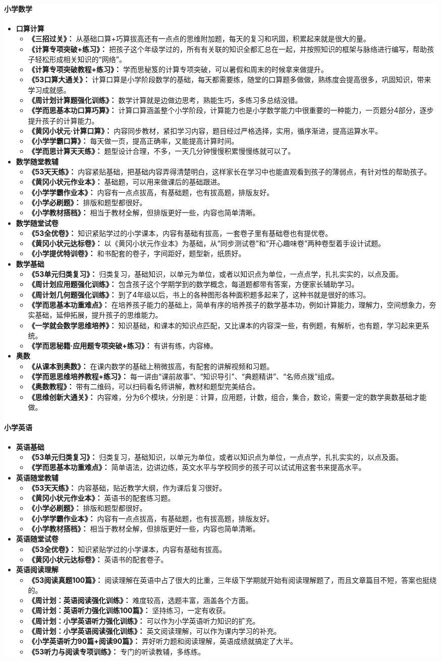 #### 小学数学

*   **口算计算**
    *   **《三招过关》：** 从基础口算+巧算拔高还有一点点的思维附加题，每天的复习和巩固，积累起来就是很大的量。
    *   **《计算专项突破+练习》：** 把孩子这个年级学过的，所有有关联的知识全都汇总在一起，并按照知识的框架与脉络进行编写，帮助孩子轻松形成相关知识的“网络”。
    *   **《计算专项突破教程+练习》：** 学而思秘笈的计算专项突破，可以暑假和周末的时候拿来做提升。
    *   **《53口算大通关》：** 计算口算是小学阶段数学的基础，每天都需要练，随堂的口算题多做做，熟练度会提高很多，巩固知识，带来学习成就感。
    *   **《周计划计算题强化训练》：** 数学计算就是边做边思考，熟能生巧，多练习多总结没错。
    *   **《学而思基本功口算巧算》：** 计算口算涵盖整个小学阶段，计算能力也是小学数学能力中很重要的一种能力，一页题分4部分，逐步提升孩子的计算能力。
    *   **《黄冈小状元·计算口算》：** 内容同步教材，紧扣学习内容，题目经过严格选择，实用，循序渐进，提高运算水平。
    *   **《小学学霸口算》：** 每天做一页，提高正确率，又能提高计算时间。
    *   **《学而思计算天天练》：** 题型设计合理，不多，一天几分钟慢慢积累慢慢练就可以了。
*   **数学随堂教辅**
    *   **《53天天练》：** 内容紧贴基础，把基础内容弄得清楚明白，这样家长在学习中也能直观看到孩子的薄弱点，有针对性的帮助孩子。
    *   **《黄冈小状元作业本》：** 基础题，可以用来做课后的基础跟进。
    *   **《小学学霸作业本》：** 内容有一点点拔高，有基础题，也有拔高题，排版友好。
    *   **《小学必刷题》：** 排版和题型都很好。
    *   **《小学教材搭档》：** 相当于教材全解，但排版更好一些，内容也简单清晰。
*   **数学随堂试卷**
    *   **《53全优卷》：** 知识紧贴学过的小学课本，内容有基础有拔高，一套卷子里有基础卷也有提优卷。
    *   **《黄冈小状元达标卷》：** 以《黄冈小状元作业本》为基础，从“同步测试卷”和“开心趣味卷”两种卷型着手设计试题。
    *   **《小学提优特训卷》：** 和书配套的卷子，字间距好，题型新，纸质好。
*   **数学基础**
    *   **《53单元归类复习》：** 归类复习，基础知识，以单元为单位，或者以知识点为单位，一点点学，扎扎实实的，以点及面。
    *   **《周计划应用题强化训练》：** 包含孩子这个学期学到的数学概念，每道题都带有答案，方便家长辅助学习。
    *   **《周计划几何题强化训练》：** 到了4年级以后，书上的各种图形各种面积题多起来了，这种书就是很好的练习。
    *   **《学而思基本功重难点》：** 在培养孩子能力的基础上，简单有序的培养孩子的数学基本功，例如计算能力，理解力，空间想象力，夯实基础，延伸拓展，提升孩子的思维能力。
    *   **《一学就会数学思维培养》：** 知识基础，和课本的知识点匹配，又比课本的内容深一些，有例题，有解析，也有题，学习起来更系统。
    *   **《学而思秘籍·应用题专项突破+练习》：** 有讲有练，内容棒。
*   **奥数**
    *   **《从课本到奥数》：** 在课内数学的基础上稍微拔高，有配套的讲解视频和习题。
    *   **《学而思思维培养教程+练习》：** 每一讲由“课前故事”、“知识导引”、“典题精讲”、“名师点拨”组成。
    *   **《奥数教程》：** 带有二维码，可以扫码看名师讲解，教材和题型完美结合。
    *   **《思维创新大通关》：** 内容难，分为6个模块，分别是：计算，应用题，计数，组合，集合，数论，需要一定的数学奥数基础才能做。

#### 小学英语

*   **英语基础**
    *   **《53单元归类复习》：** 归类复习，基础知识，以单元为单位，或者以知识点为单位，一点点学，扎扎实实的，以点及面。
    *   **《学而思基本功重难点》：** 简单语法，边讲边练，英文水平与学校同步的孩子可以试试用这套书来提高水平。
*   **英语随堂教辅**
    *   **《53天天练》：** 内容基础，贴近教学大纲，作为课后复习很好。
    *   **《黄冈小状元作业本》：** 英语书的配套练习题。
    *   **《小学必刷题》：** 排版和题型都很好。
    *   **《小学学霸作业本》：** 内容有一点点拔高，有基础题，也有拔高题，排版友好。
    *   **《小学教材搭档》：** 相当于教材全解，但排版更好一些，内容也简单清晰。
*   **英语随堂试卷**
    *   **《53全优卷》：** 知识紧贴学过的小学课本，内容有基础有拔高。
    *   **《黄冈小状元达标卷》：** 英语书的配套卷子。
*   **英语阅读理解**
    *   **《53阅读真题100篇》：** 阅读理解在英语中占了很大的比重，三年级下学期就开始有阅读理解题了，而且文章篇目不短，答案也挺绕的。
    *   **《周计划：英语阅读强化训练》：** 难度较高，选题丰富，涵盖各个方面。
    *   **《周计划：英语听力强化训练100篇》：** 坚持练习，一定有收获。
    *   **《周计划：小学英语听力强化训练》：** 可以作为小学英语听力知识的扩充。
    *   **《周计划：小学英语阅读强化训练》：** 英文阅读理解，可以作为课内学习的补充。
    *   **《小学英语听力90篇+阅读90篇》：** 弄好听力题和阅读理解，英语成绩就搞定了大半。
    *   **《53听力与阅读专项训练》：** 专门的听读教辅，多练练。
